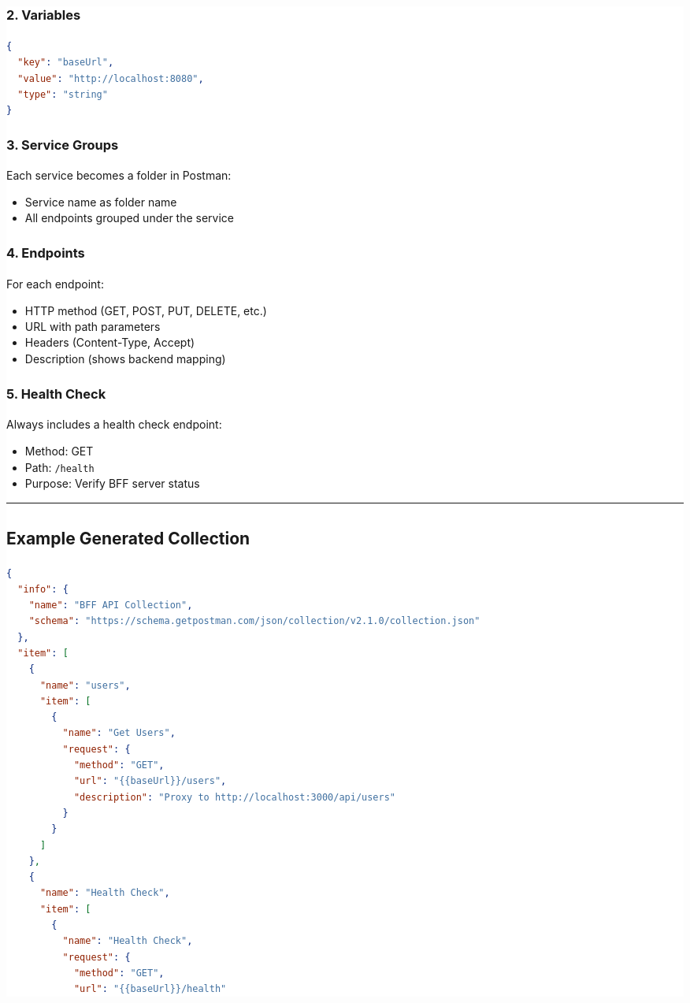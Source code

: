 ### 2. Variables

```json
{
  "key": "baseUrl",
  "value": "http://localhost:8080",
  "type": "string"
}
```

### 3. Service Groups

Each service becomes a folder in Postman:

- Service name as folder name
- All endpoints grouped under the service

### 4. Endpoints

For each endpoint:

- HTTP method (GET, POST, PUT, DELETE, etc.)
- URL with path parameters
- Headers (Content-Type, Accept)
- Description (shows backend mapping)

### 5. Health Check

Always includes a health check endpoint:

- Method: GET
- Path: `/health`
- Purpose: Verify BFF server status

---

## Example Generated Collection

```json
{
  "info": {
    "name": "BFF API Collection",
    "schema": "https://schema.getpostman.com/json/collection/v2.1.0/collection.json"
  },
  "item": [
    {
      "name": "users",
      "item": [
        {
          "name": "Get Users",
          "request": {
            "method": "GET",
            "url": "{{baseUrl}}/users",
            "description": "Proxy to http://localhost:3000/api/users"
          }
        }
      ]
    },
    {
      "name": "Health Check",
      "item": [
        {
          "name": "Health Check",
          "request": {
            "method": "GET",
            "url": "{{baseUrl}}/health"
```